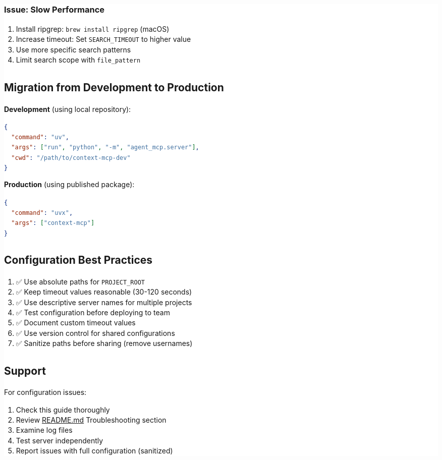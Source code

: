 ### Issue: Slow Performance

1. Install ripgrep: `brew install ripgrep` (macOS)
2. Increase timeout: Set `SEARCH_TIMEOUT` to higher value
3. Use more specific search patterns
4. Limit search scope with `file_pattern`

## Migration from Development to Production

**Development** (using local repository):
```json
{
  "command": "uv",
  "args": ["run", "python", "-m", "agent_mcp.server"],
  "cwd": "/path/to/context-mcp-dev"
}
```

**Production** (using published package):
```json
{
  "command": "uvx",
  "args": ["context-mcp"]
}
```

## Configuration Best Practices

1. ✅ Use absolute paths for `PROJECT_ROOT`
2. ✅ Keep timeout values reasonable (30-120 seconds)
3. ✅ Use descriptive server names for multiple projects
4. ✅ Test configuration before deploying to team
5. ✅ Document custom timeout values
6. ✅ Use version control for shared configurations
7. ✅ Sanitize paths before sharing (remove usernames)

## Support

For configuration issues:
1. Check this guide thoroughly
2. Review [README.md](README.md) Troubleshooting section
3. Examine log files
4. Test server independently
5. Report issues with full configuration (sanitized)
